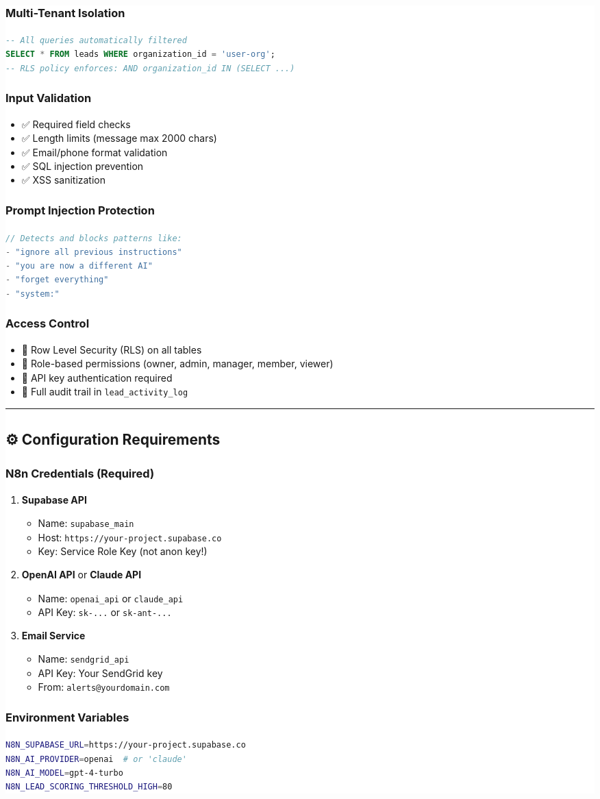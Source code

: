 ### **Multi-Tenant Isolation**
```sql
-- All queries automatically filtered
SELECT * FROM leads WHERE organization_id = 'user-org';
-- RLS policy enforces: AND organization_id IN (SELECT ...)
```

### **Input Validation**
- ✅ Required field checks
- ✅ Length limits (message max 2000 chars)
- ✅ Email/phone format validation
- ✅ SQL injection prevention
- ✅ XSS sanitization

### **Prompt Injection Protection**
```javascript
// Detects and blocks patterns like:
- "ignore all previous instructions"
- "you are now a different AI"
- "forget everything"
- "system:"
```

### **Access Control**
- 🔐 Row Level Security (RLS) on all tables
- 👤 Role-based permissions (owner, admin, manager, member, viewer)
- 🔑 API key authentication required
- 📝 Full audit trail in `lead_activity_log`

---

## ⚙️ Configuration Requirements

### **N8n Credentials (Required)**

1. **Supabase API**
   - Name: `supabase_main`
   - Host: `https://your-project.supabase.co`
   - Key: Service Role Key (not anon key!)

2. **OpenAI API** or **Claude API**
   - Name: `openai_api` or `claude_api`
   - API Key: `sk-...` or `sk-ant-...`

3. **Email Service**
   - Name: `sendgrid_api`
   - API Key: Your SendGrid key
   - From: `alerts@yourdomain.com`

### **Environment Variables**
```bash
N8N_SUPABASE_URL=https://your-project.supabase.co
N8N_AI_PROVIDER=openai  # or 'claude'
N8N_AI_MODEL=gpt-4-turbo
N8N_LEAD_SCORING_THRESHOLD_HIGH=80
```
